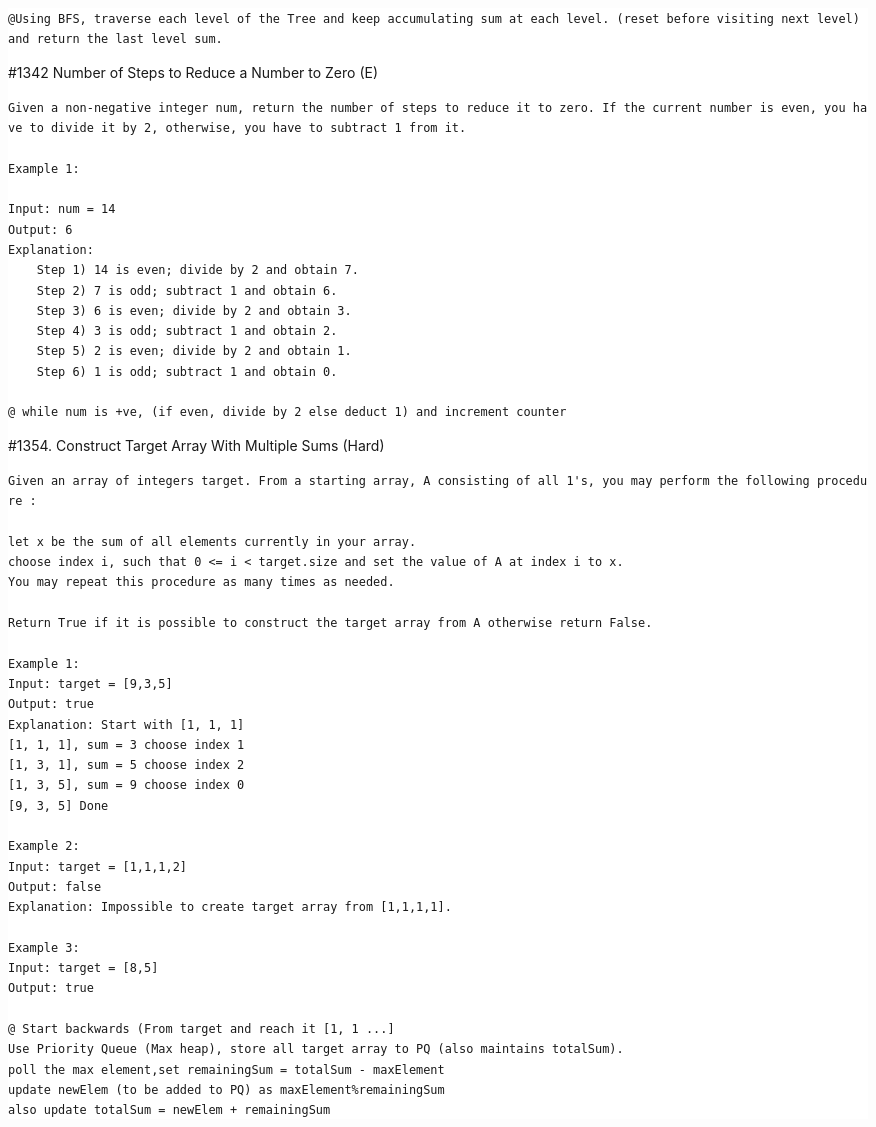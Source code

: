 	@Using BFS, traverse each level of the Tree and keep accumulating sum at each level. (reset before visiting next level)
	and return the last level sum.
		
#1342	Number of Steps to Reduce a Number to Zero (E)

	Given a non-negative integer num, return the number of steps to reduce it to zero. If the current number is even, you have to divide it by 2, otherwise, you have to subtract 1 from it.

	Example 1:

	Input: num = 14
	Output: 6
	Explanation: 
		Step 1) 14 is even; divide by 2 and obtain 7. 
		Step 2) 7 is odd; subtract 1 and obtain 6.
		Step 3) 6 is even; divide by 2 and obtain 3. 
		Step 4) 3 is odd; subtract 1 and obtain 2. 
		Step 5) 2 is even; divide by 2 and obtain 1. 
		Step 6) 1 is odd; subtract 1 and obtain 0.
		
	@ while num is +ve, (if even, divide by 2 else deduct 1) and increment counter
	
#1354. Construct Target Array With Multiple Sums  (Hard)

	Given an array of integers target. From a starting array, A consisting of all 1's, you may perform the following procedure :

    let x be the sum of all elements currently in your array.
    choose index i, such that 0 <= i < target.size and set the value of A at index i to x.
    You may repeat this procedure as many times as needed.

	Return True if it is possible to construct the target array from A otherwise return False.

	Example 1:
	Input: target = [9,3,5]
	Output: true
	Explanation: Start with [1, 1, 1] 
	[1, 1, 1], sum = 3 choose index 1
	[1, 3, 1], sum = 5 choose index 2
	[1, 3, 5], sum = 9 choose index 0
	[9, 3, 5] Done

	Example 2:
	Input: target = [1,1,1,2]
	Output: false
	Explanation: Impossible to create target array from [1,1,1,1].

	Example 3:
	Input: target = [8,5]
	Output: true
	
	@ Start backwards (From target and reach it [1, 1 ...]
	Use Priority Queue (Max heap), store all target array to PQ (also maintains totalSum).
	poll the max element,set remainingSum = totalSum - maxElement
	update newElem (to be added to PQ) as maxElement%remainingSum
	also update totalSum = newElem + remainingSum
	